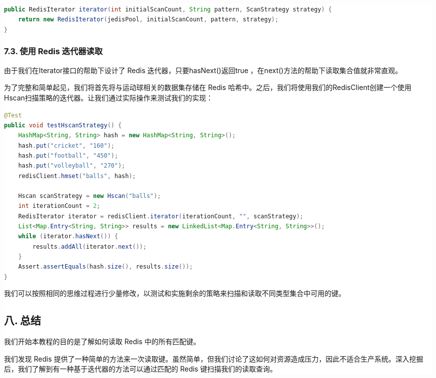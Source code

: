 ```java
public RedisIterator iterator(int initialScanCount, String pattern, ScanStrategy strategy) {
    return new RedisIterator(jedisPool, initialScanCount, pattern, strategy);
}
```

### 7.3. 使用 Redis 迭代器读取

由于我们在Iterator接口的帮助下设计了 Redis 迭代器，只要hasNext()返回true ，在next()方法的帮助下读取集合值就非常直观。

为了完整和简单起见，我们将首先将与运动球相关的数据集存储在 Redis 哈希中。之后，我们将使用我们的RedisClient创建一个使用Hscan扫描策略的迭代器。让我们通过实际操作来测试我们的实现：

```java
@Test
public void testHscanStrategy() {
    HashMap<String, String> hash = new HashMap<String, String>();
    hash.put("cricket", "160");
    hash.put("football", "450");
    hash.put("volleyball", "270");
    redisClient.hmset("balls", hash);

    Hscan scanStrategy = new Hscan("balls");
    int iterationCount = 2;
    RedisIterator iterator = redisClient.iterator(iterationCount, "", scanStrategy);
    List<Map.Entry<String, String>> results = new LinkedList<Map.Entry<String, String>>();
    while (iterator.hasNext()) {
        results.addAll(iterator.next());
    }
    Assert.assertEquals(hash.size(), results.size());
}
```

我们可以按照相同的思维过程进行少量修改，以测试和实施剩余的策略来扫描和读取不同类型集合中可用的键。

## 八. 总结

我们开始本教程的目的是了解如何读取 Redis 中的所有匹配键。

我们发现 Redis 提供了一种简单的方法来一次读取键。虽然简单，但我们讨论了这如何对资源造成压力，因此不适合生产系统。深入挖掘后，我们了解到有一种基于迭代器的方法可以通过匹配的 Redis 键扫描我们的读取查询。